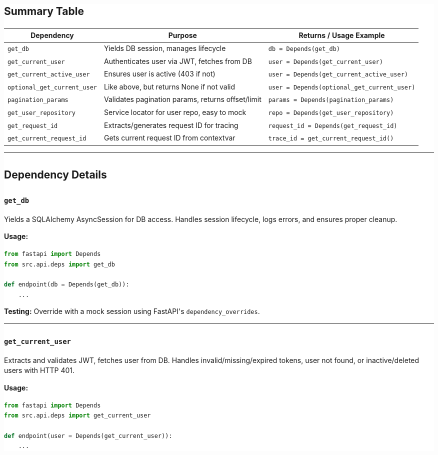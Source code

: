 
## Summary Table

| Dependency                  | Purpose                                                      | Returns / Usage Example                        |
|-----------------------------|--------------------------------------------------------------|------------------------------------------------|
| `get_db`                    | Yields DB session, manages lifecycle                        | `db = Depends(get_db)`                         |
| `get_current_user`          | Authenticates user via JWT, fetches from DB                 | `user = Depends(get_current_user)`             |
| `get_current_active_user`   | Ensures user is active (403 if not)                         | `user = Depends(get_current_active_user)`      |
| `optional_get_current_user` | Like above, but returns None if not valid                   | `user = Depends(optional_get_current_user)`     |
| `pagination_params`         | Validates pagination params, returns offset/limit           | `params = Depends(pagination_params)`           |
| `get_user_repository`       | Service locator for user repo, easy to mock                 | `repo = Depends(get_user_repository)`           |
| `get_request_id`            | Extracts/generates request ID for tracing                   | `request_id = Depends(get_request_id)`          |
| `get_current_request_id`    | Gets current request ID from contextvar                     | `trace_id = get_current_request_id()`           |

---

## Dependency Details

### `get_db`
Yields a SQLAlchemy AsyncSession for DB access. Handles session lifecycle, logs errors, and ensures proper cleanup.

**Usage:**
```python
from fastapi import Depends
from src.api.deps import get_db

def endpoint(db = Depends(get_db)):
    ...
```

**Testing:**
Override with a mock session using FastAPI's `dependency_overrides`.

---

### `get_current_user`
Extracts and validates JWT, fetches user from DB. Handles invalid/missing/expired tokens, user not found, or inactive/deleted users with HTTP 401.

**Usage:**
```python
from fastapi import Depends
from src.api.deps import get_current_user

def endpoint(user = Depends(get_current_user)):
    ...
```
